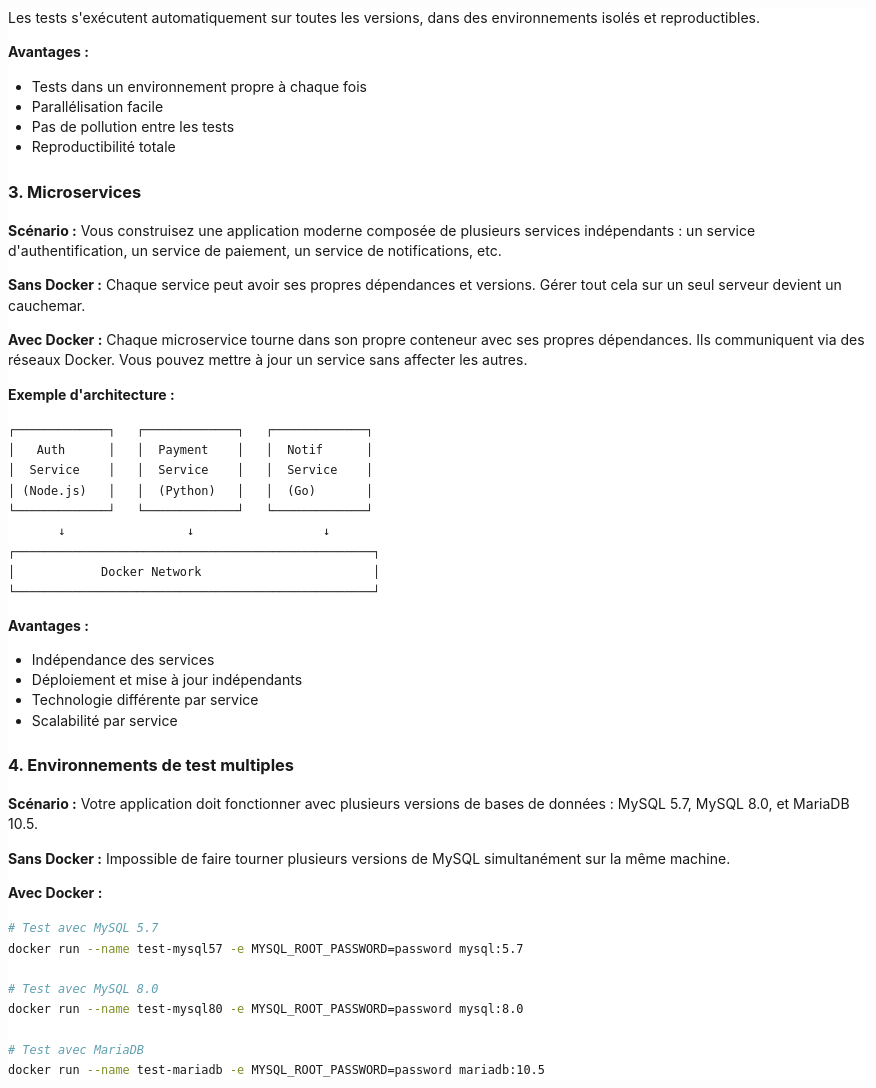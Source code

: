 Les tests s'exécutent automatiquement sur toutes les versions, dans des environnements isolés et reproductibles.

**Avantages :**
- Tests dans un environnement propre à chaque fois
- Parallélisation facile
- Pas de pollution entre les tests
- Reproductibilité totale

### 3. Microservices

**Scénario :**
Vous construisez une application moderne composée de plusieurs services indépendants : un service d'authentification, un service de paiement, un service de notifications, etc.

**Sans Docker :**
Chaque service peut avoir ses propres dépendances et versions. Gérer tout cela sur un seul serveur devient un cauchemar.

**Avec Docker :**
Chaque microservice tourne dans son propre conteneur avec ses propres dépendances. Ils communiquent via des réseaux Docker. Vous pouvez mettre à jour un service sans affecter les autres.

**Exemple d'architecture :**
```
┌─────────────┐   ┌─────────────┐   ┌─────────────┐
│   Auth      │   │  Payment    │   │  Notif      │
│  Service    │   │  Service    │   │  Service    │
│ (Node.js)   │   │  (Python)   │   │  (Go)       │
└─────────────┘   └─────────────┘   └─────────────┘
       ↓                 ↓                  ↓
┌──────────────────────────────────────────────────┐
│            Docker Network                        │
└──────────────────────────────────────────────────┘
```

**Avantages :**
- Indépendance des services
- Déploiement et mise à jour indépendants
- Technologie différente par service
- Scalabilité par service

### 4. Environnements de test multiples

**Scénario :**
Votre application doit fonctionner avec plusieurs versions de bases de données : MySQL 5.7, MySQL 8.0, et MariaDB 10.5.

**Sans Docker :**
Impossible de faire tourner plusieurs versions de MySQL simultanément sur la même machine.

**Avec Docker :**
```bash
# Test avec MySQL 5.7
docker run --name test-mysql57 -e MYSQL_ROOT_PASSWORD=password mysql:5.7

# Test avec MySQL 8.0
docker run --name test-mysql80 -e MYSQL_ROOT_PASSWORD=password mysql:8.0

# Test avec MariaDB
docker run --name test-mariadb -e MYSQL_ROOT_PASSWORD=password mariadb:10.5
```
